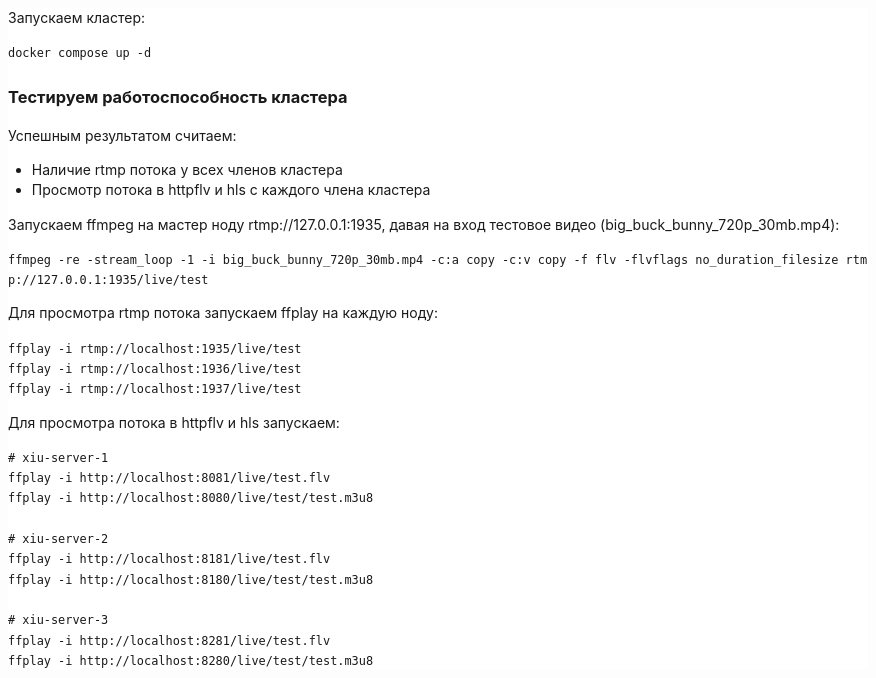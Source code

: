 ```
```

Запускаем кластер:
```
docker compose up -d
```

### Тестируем работоспособность кластера
Успешным результатом считаем:
- Наличие rtmp потока у всех членов кластера
- Просмотр потока в httpflv и hls с каждого члена кластера

Запускаем ffmpeg на мастер ноду rtmp://127.0.0.1:1935, давая на вход тестовое видео (big_buck_bunny_720p_30mb.mp4):
```
ffmpeg -re -stream_loop -1 -i big_buck_bunny_720p_30mb.mp4 -c:a copy -c:v copy -f flv -flvflags no_duration_filesize rtmp://127.0.0.1:1935/live/test
```

Для просмотра rtmp потока запускаем ffplay на каждую ноду:
```
ffplay -i rtmp://localhost:1935/live/test
ffplay -i rtmp://localhost:1936/live/test
ffplay -i rtmp://localhost:1937/live/test
```

Для просмотра потока в httpflv и hls запускаем:
```
# xiu-server-1
ffplay -i http://localhost:8081/live/test.flv
ffplay -i http://localhost:8080/live/test/test.m3u8

# xiu-server-2
ffplay -i http://localhost:8181/live/test.flv
ffplay -i http://localhost:8180/live/test/test.m3u8

# xiu-server-3
ffplay -i http://localhost:8281/live/test.flv
ffplay -i http://localhost:8280/live/test/test.m3u8
```
